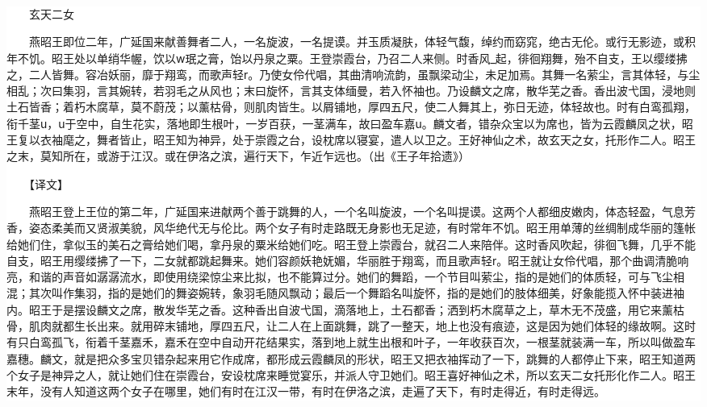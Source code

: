  

　　玄天二女　　

 

　　燕昭王即位二年，广延国来献善舞者二人，一名旋波，一名提谟。并玉质凝肤，体轻气馥，绰约而窈窕，绝古无伦。或行无影迹，或积年不饥。昭王处以单绡华幄，饮以w珉之膏，饴以丹泉之粟。王登崇霞台，乃召二人来侧。时香风_起，徘徊翔舞，殆不自支，王以缨缕拂之，二人皆舞。容冶妖丽，靡于翔鸾，而歌声轻r。乃使女伶代唱，其曲清响流韵，虽飘梁动尘，未足加焉。其舞一名萦尘，言其体轻，与尘相乱；次曰集羽，言其婉转，若羽毛之从风也；末曰旋怀，言其支体缅曼，若入怀袖也。乃设麟文之席，散华芜之香。香出波弋国，浸地则土石皆香；着朽木腐草，莫不蔚茂；以薰枯骨，则肌肉皆生。以屑铺地，厚四五尺，使二人舞其上，弥日无迹，体轻故也。时有白鸾孤翔，衔千茎u，u于空中，自生花实，落地即生根叶，一岁百获，一茎满车，故曰盈车嘉u。麟文者，错杂众宝以为席也，皆为云霞麟凤之状，昭王复以衣袖麾之，舞者皆止，昭王知为神异，处于崇霞之台，设枕席以寝宴，遣人以卫之。王好神仙之术，故玄天之女，托形作二人。昭王之末，莫知所在，或游于江汉。或在伊洛之滨，遍行天下，乍近乍远也。（出《王子年拾遗》）

 

　　【译文】

 

　　燕昭王登上王位的第二年，广延国来进献两个善于跳舞的人，一个名叫旋波，一个名叫提谟。这两个人都细皮嫩肉，体态轻盈，气息芳香，姿态柔美而又贤淑美貌，风华绝代无与伦比。两个女子有时走路既无身影也无足迹，有时常年不饥。昭王用单薄的丝绸制成华丽的篷帐给她们住，拿似玉的美石之膏给她们喝，拿丹泉的粟米给她们吃。昭王登上崇霞台，就召二人来陪伴。这时香风吹起，徘徊飞舞，几乎不能自支，昭王用缨缕拂了一下，二女就都跳起舞来。她们容颜妖艳妩媚，华丽胜于翔鸾，而且歌声轻r。昭王就让女伶代唱，那个曲调清脆响亮，和谐的声音如潺潺流水，即使用绕梁惊尘来比拟，也不能算过分。她们的舞蹈，一个节目叫萦尘，指的是她们的体质轻，可与飞尘相混；其次叫作集羽，指的是她们的舞姿婉转，象羽毛随风飘动；最后一个舞蹈名叫旋怀，指的是她们的肢体细美，好象能揽入怀中装进袖内。昭王于是摆设麟文之席，散发华芜之香。这种香出自波弋国，滴落地上，土石都香；洒到朽木腐草之上，草木无不茂盛，用它来薰枯骨，肌肉就都生长出来。就用碎末铺地，厚四五尺，让二人在上面跳舞，跳了一整天，地上也没有痕迹，这是因为她们体轻的缘故啊。这时有只白鸾孤飞，衔着千茎嘉禾，嘉禾在空中自动开花结果实，落到地上就生出根和叶子，一年收获百次，一根茎就装满一车，所以叫做盈车嘉穗。麟文，就是把众多宝贝错杂起来用它作成席，都形成云霞麟凤的形状，昭王又把衣袖挥动了一下，跳舞的人都停止下来，昭王知道两个女子是神异之人，就让她们住在崇霞台，安设枕席来睡觉宴乐，并派人守卫她们。昭王喜好神仙之术，所以玄天二女托形化作二人。昭王末年，没有人知道这两个女子在哪里，她们有时在江汉一带，有时在伊洛之滨，走遍了天下，有时走得近，有时走得远。
